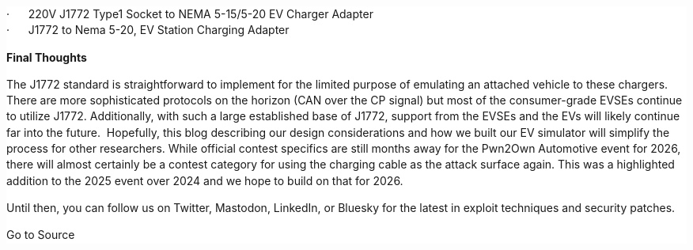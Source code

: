 ·      220V J1772 Type1 Socket to NEMA 5-15/5-20 EV Charger Adapter  
·      J1772 to Nema 5-20, EV Station Charging Adapter

**Final Thoughts** 

The J1772 standard is straightforward to implement for the limited purpose of emulating an attached vehicle to these chargers. There are more sophisticated protocols on the horizon (CAN over the CP signal) but most of the consumer-grade EVSEs continue to utilize J1772. Additionally, with such a large established base of J1772, support from the EVSEs and the EVs will likely continue far into the future.  Hopefully, this blog describing our design considerations and how we built our EV simulator will simplify the process for other researchers. While official contest specifics are still months away for the Pwn2Own Automotive event for 2026, there will almost certainly be a contest category for using the charging cable as the attack surface again. This was a highlighted addition to the 2025 event over 2024 and we hope to build on that for 2026.

Until then, you can follow us on Twitter, Mastodon, LinkedIn, or Bluesky for the latest in exploit techniques and security patches.

Go to Source

